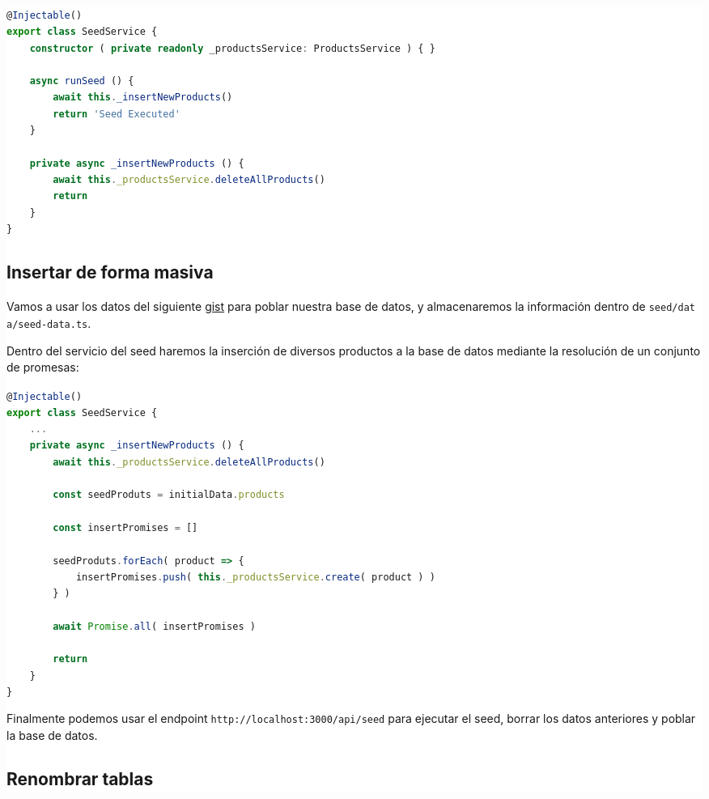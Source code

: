 ```ts
@Injectable()
export class SeedService {
    constructor ( private readonly _productsService: ProductsService ) { }

    async runSeed () {
        await this._insertNewProducts()
        return 'Seed Executed'
    }

    private async _insertNewProducts () {
        await this._productsService.deleteAllProducts()
        return
    }
}
```

## Insertar de forma masiva

Vamos a usar los datos del siguiente [gist](https://gist.githubusercontent.com/Klerith/1fb1b9f758bb0c5b2253dfc94f09e1b6/raw/dc3aad39edbecb502b1ed2ff9e6ad4b584d64cd2/seed.ts) para poblar nuestra base de datos, y almacenaremos la información dentro de `seed/data/seed-data.ts`.

Dentro del servicio del seed haremos la inserción de diversos productos a la base de datos mediante la resolución de un conjunto de promesas:

```ts
@Injectable()
export class SeedService {
    ...
    private async _insertNewProducts () {
        await this._productsService.deleteAllProducts()

        const seedProduts = initialData.products

        const insertPromises = []

        seedProduts.forEach( product => {
            insertPromises.push( this._productsService.create( product ) )
        } )

        await Promise.all( insertPromises )

        return
    }
}
```

Finalmente podemos usar el endpoint `​http://localhost:3000/api/seed` para ejecutar el seed, borrar los datos anteriores y poblar la base de datos.

## Renombrar tablas
